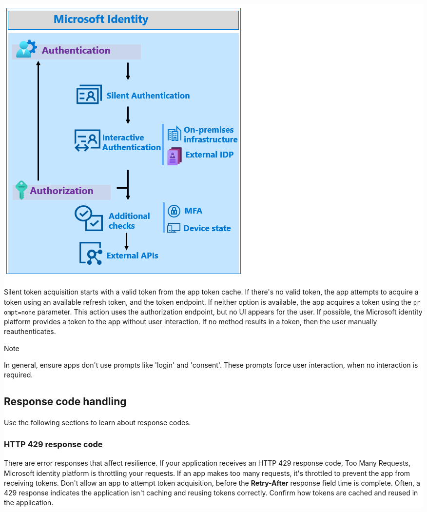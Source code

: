   ![Diagram of Microsoft identity platform services that help complete user authentication or authorization.](media/resilience-client-app/external-dependencies.png)

Silent token acquisition starts with a valid token from the app token cache. If there's no valid token, the app attempts to acquire a token using an available refresh token, and the token endpoint. If neither option is available, the app acquires a token using the `prompt=none` parameter. This action uses the authorization endpoint, but no UI appears for the user. If possible, the Microsoft identity platform provides a token to the app without user interaction. If no method results in a token, then the user manually reauthenticates.

> [!NOTE]
> In general, ensure apps don't use prompts like 'login' and 'consent'. These prompts force user interaction, when no interaction is required.

## Response code handling

Use the following sections to learn about response codes.

### HTTP 429 response code

There are error responses that affect resilience. If your application receives an HTTP 429 response code, Too Many Requests, Microsoft identity platform is throttling your requests. If an app makes too many requests, it's throttled to prevent the app from receiving tokens. Don't allow an app to attempt token acquisition, before the **Retry-After** response field time is complete. Often, a 429 response indicates the application isn't caching and reusing tokens correctly. Confirm how tokens are cached and reused in the application.
